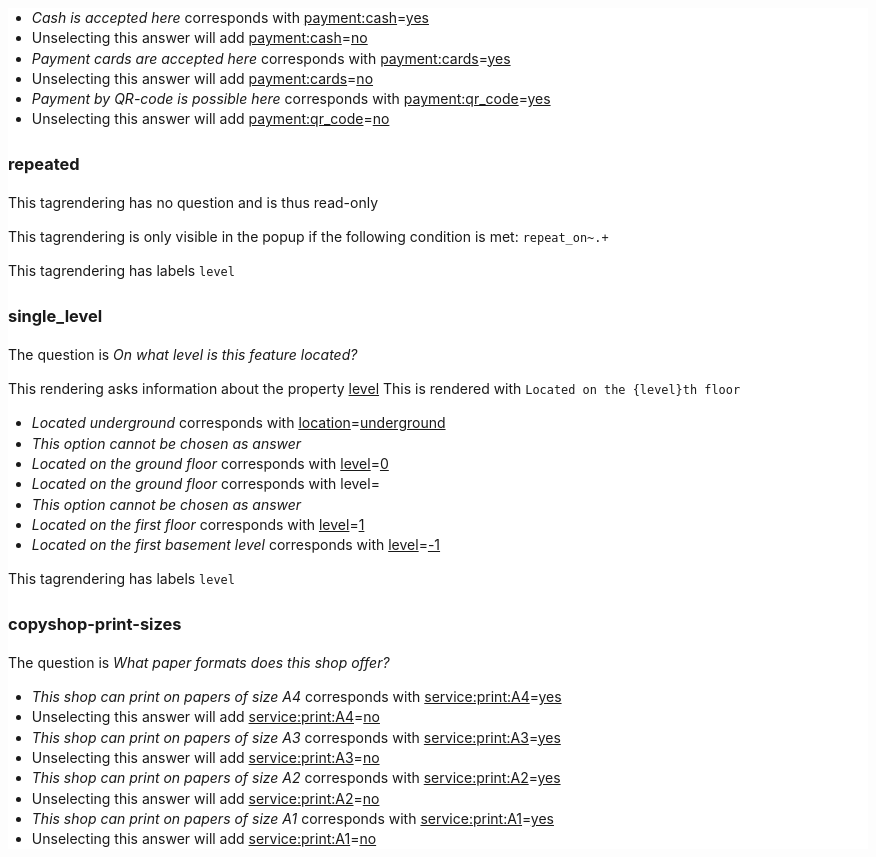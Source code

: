 *   _Cash is accepted here_ corresponds with [payment:cash](https://wiki.openstreetmap.org/wiki/Key:payment:cash)\=[yes](https://wiki.openstreetmap.org/wiki/Tag:payment:cash%3Dyes)
*   Unselecting this answer will add [payment:cash](https://wiki.openstreetmap.org/wiki/Key:payment:cash)\=[no](https://wiki.openstreetmap.org/wiki/Tag:payment:cash%3Dno)
*   _Payment cards are accepted here_ corresponds with [payment:cards](https://wiki.openstreetmap.org/wiki/Key:payment:cards)\=[yes](https://wiki.openstreetmap.org/wiki/Tag:payment:cards%3Dyes)
*   Unselecting this answer will add [payment:cards](https://wiki.openstreetmap.org/wiki/Key:payment:cards)\=[no](https://wiki.openstreetmap.org/wiki/Tag:payment:cards%3Dno)
*   _Payment by QR-code is possible here_ corresponds with [payment:qr\_code](https://wiki.openstreetmap.org/wiki/Key:payment:qr_code)\=[yes](https://wiki.openstreetmap.org/wiki/Tag:payment:qr_code%3Dyes)
*   Unselecting this answer will add [payment:qr\_code](https://wiki.openstreetmap.org/wiki/Key:payment:qr_code)\=[no](https://wiki.openstreetmap.org/wiki/Tag:payment:qr_code%3Dno)

### repeated

This tagrendering has no question and is thus read-only

This tagrendering is only visible in the popup if the following condition is met: `repeat_on~.+`

This tagrendering has labels `level`

### single\_level

The question is _On what level is this feature located?_

This rendering asks information about the property [level](https://wiki.openstreetmap.org/wiki/Key:level) This is rendered with `Located on the {level}th floor`

*   _Located underground_ corresponds with [location](https://wiki.openstreetmap.org/wiki/Key:location)\=[underground](https://wiki.openstreetmap.org/wiki/Tag:location%3Dunderground)
*   _This option cannot be chosen as answer_
*   _Located on the ground floor_ corresponds with [level](https://wiki.openstreetmap.org/wiki/Key:level)\=[0](https://wiki.openstreetmap.org/wiki/Tag:level%3D0)
*   _Located on the ground floor_ corresponds with level=
*   _This option cannot be chosen as answer_
*   _Located on the first floor_ corresponds with [level](https://wiki.openstreetmap.org/wiki/Key:level)\=[1](https://wiki.openstreetmap.org/wiki/Tag:level%3D1)
*   _Located on the first basement level_ corresponds with [level](https://wiki.openstreetmap.org/wiki/Key:level)\=[\-1](https://wiki.openstreetmap.org/wiki/Tag:level%3D-1)

This tagrendering has labels `level`

### copyshop-print-sizes

The question is _What paper formats does this shop offer?_

*   _This shop can print on papers of size A4_ corresponds with [service:print:A4](https://wiki.openstreetmap.org/wiki/Key:service:print:A4)\=[yes](https://wiki.openstreetmap.org/wiki/Tag:service:print:A4%3Dyes)
*   Unselecting this answer will add [service:print:A4](https://wiki.openstreetmap.org/wiki/Key:service:print:A4)\=[no](https://wiki.openstreetmap.org/wiki/Tag:service:print:A4%3Dno)
*   _This shop can print on papers of size A3_ corresponds with [service:print:A3](https://wiki.openstreetmap.org/wiki/Key:service:print:A3)\=[yes](https://wiki.openstreetmap.org/wiki/Tag:service:print:A3%3Dyes)
*   Unselecting this answer will add [service:print:A3](https://wiki.openstreetmap.org/wiki/Key:service:print:A3)\=[no](https://wiki.openstreetmap.org/wiki/Tag:service:print:A3%3Dno)
*   _This shop can print on papers of size A2_ corresponds with [service:print:A2](https://wiki.openstreetmap.org/wiki/Key:service:print:A2)\=[yes](https://wiki.openstreetmap.org/wiki/Tag:service:print:A2%3Dyes)
*   Unselecting this answer will add [service:print:A2](https://wiki.openstreetmap.org/wiki/Key:service:print:A2)\=[no](https://wiki.openstreetmap.org/wiki/Tag:service:print:A2%3Dno)
*   _This shop can print on papers of size A1_ corresponds with [service:print:A1](https://wiki.openstreetmap.org/wiki/Key:service:print:A1)\=[yes](https://wiki.openstreetmap.org/wiki/Tag:service:print:A1%3Dyes)
*   Unselecting this answer will add [service:print:A1](https://wiki.openstreetmap.org/wiki/Key:service:print:A1)\=[no](https://wiki.openstreetmap.org/wiki/Tag:service:print:A1%3Dno)